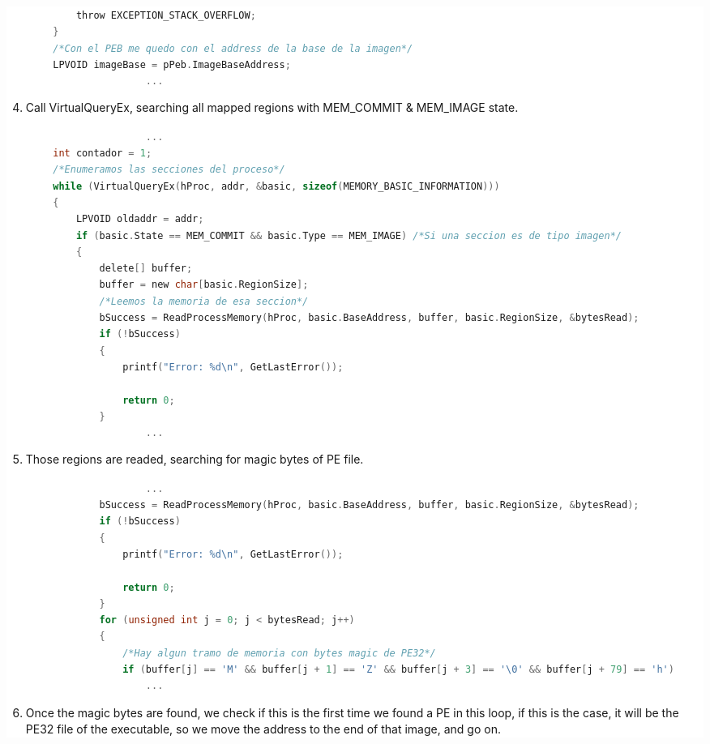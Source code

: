 ```c
			throw EXCEPTION_STACK_OVERFLOW;
		}
		/*Con el PEB me quedo con el address de la base de la imagen*/
		LPVOID imageBase = pPeb.ImageBaseAddress;
						...
```

4. Call VirtualQueryEx, searching all mapped regions with MEM_COMMIT & MEM_IMAGE state.

```c
						...
		int contador = 1;
		/*Enumeramos las secciones del proceso*/
		while (VirtualQueryEx(hProc, addr, &basic, sizeof(MEMORY_BASIC_INFORMATION)))
		{
			LPVOID oldaddr = addr;
			if (basic.State == MEM_COMMIT && basic.Type == MEM_IMAGE) /*Si una seccion es de tipo imagen*/
			{
				delete[] buffer;
				buffer = new char[basic.RegionSize];
				/*Leemos la memoria de esa seccion*/
				bSuccess = ReadProcessMemory(hProc, basic.BaseAddress, buffer, basic.RegionSize, &bytesRead);
				if (!bSuccess)
				{
					printf("Error: %d\n", GetLastError());

					return 0;
				}
						...
```
5. Those regions are readed, searching for magic bytes of PE file.

```c
						...
				bSuccess = ReadProcessMemory(hProc, basic.BaseAddress, buffer, basic.RegionSize, &bytesRead);
				if (!bSuccess)
				{
					printf("Error: %d\n", GetLastError());

					return 0;
				}
				for (unsigned int j = 0; j < bytesRead; j++)
				{
					/*Hay algun tramo de memoria con bytes magic de PE32*/
					if (buffer[j] == 'M' && buffer[j + 1] == 'Z' && buffer[j + 3] == '\0' && buffer[j + 79] == 'h')
						...
```

6. Once the magic bytes are found, we check if this is the first time we found a PE in this loop, if this is the case, it will be the PE32 file of the executable, so we move the address to the end of that image, and go on.
